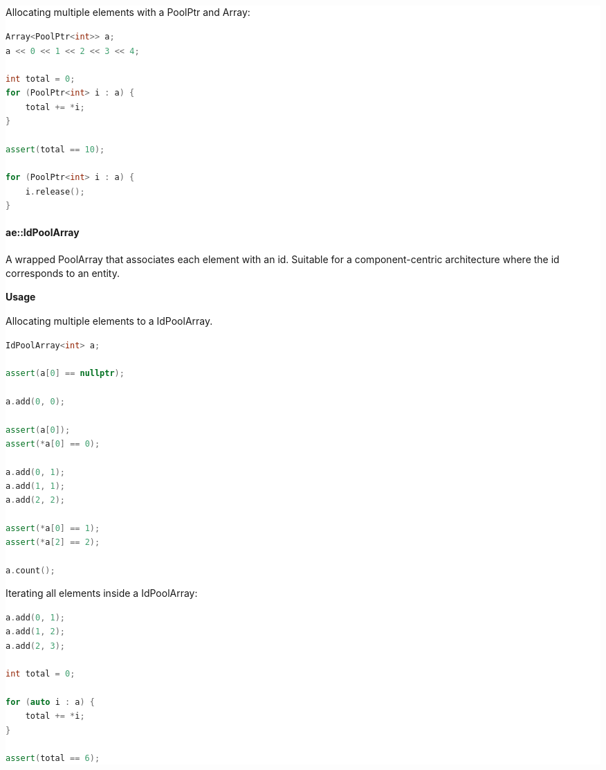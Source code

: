 Allocating multiple elements with a PoolPtr and Array:

``` c++
Array<PoolPtr<int>> a;
a << 0 << 1 << 2 << 3 << 4;

int total = 0;
for (PoolPtr<int> i : a) {
    total += *i;
}

assert(total == 10);

for (PoolPtr<int> i : a) {
    i.release();
}
```

#### ae::IdPoolArray

A wrapped PoolArray that associates each element with an id. Suitable for a component-centric architecture where the id corresponds to an entity.

**Usage**

Allocating multiple elements to a IdPoolArray.

``` c++
IdPoolArray<int> a;

assert(a[0] == nullptr);

a.add(0, 0);

assert(a[0]);
assert(*a[0] == 0);

a.add(0, 1);
a.add(1, 1);
a.add(2, 2);

assert(*a[0] == 1);
assert(*a[2] == 2);

a.count();
```

Iterating all elements inside a IdPoolArray:

``` c++
a.add(0, 1);
a.add(1, 2);
a.add(2, 3);

int total = 0;

for (auto i : a) {
    total += *i;
}

assert(total == 6);
```
